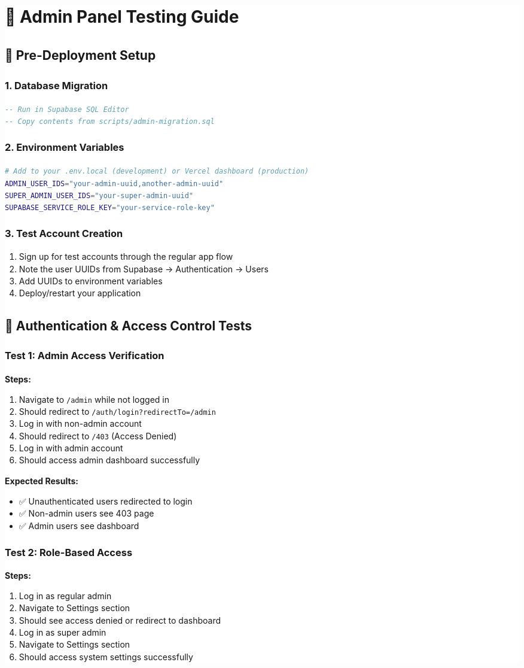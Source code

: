 # 🧪 Admin Panel Testing Guide

## 🚀 Pre-Deployment Setup

### 1. Database Migration
```sql
-- Run in Supabase SQL Editor
-- Copy contents from scripts/admin-migration.sql
```

### 2. Environment Variables
```bash
# Add to your .env.local (development) or Vercel dashboard (production)
ADMIN_USER_IDS="your-admin-uuid,another-admin-uuid"
SUPER_ADMIN_USER_IDS="your-super-admin-uuid"
SUPABASE_SERVICE_ROLE_KEY="your-service-role-key"
```

### 3. Test Account Creation
1. Sign up for test accounts through the regular app flow
2. Note the user UUIDs from Supabase → Authentication → Users
3. Add UUIDs to environment variables
4. Deploy/restart your application

## 🔐 Authentication & Access Control Tests

### Test 1: Admin Access Verification
**Steps:**
1. Navigate to `/admin` while not logged in
2. Should redirect to `/auth/login?redirectTo=/admin`
3. Log in with non-admin account
4. Should redirect to `/403` (Access Denied)
5. Log in with admin account
6. Should access admin dashboard successfully

**Expected Results:**
- ✅ Unauthenticated users redirected to login
- ✅ Non-admin users see 403 page
- ✅ Admin users see dashboard

### Test 2: Role-Based Access
**Steps:**
1. Log in as regular admin
2. Navigate to Settings section
3. Should see access denied or redirect to dashboard
4. Log in as super admin
5. Navigate to Settings section
6. Should access system settings successfully
